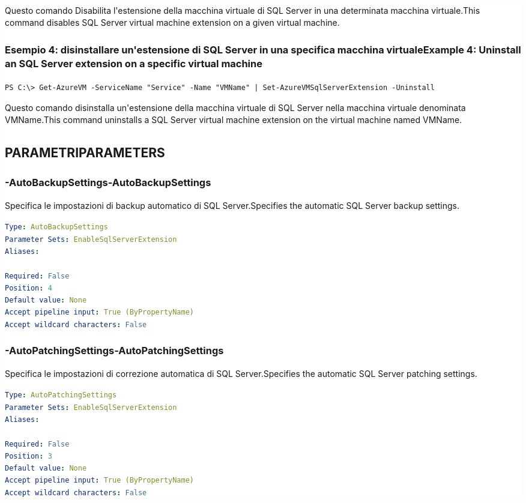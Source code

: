 <span data-ttu-id="5031e-116">Questo comando Disabilita l'estensione della macchina virtuale di SQL Server in una determinata macchina virtuale.</span><span class="sxs-lookup"><span data-stu-id="5031e-116">This command disables SQL Server virtual machine extension on a given virtual machine.</span></span>

### <span data-ttu-id="5031e-117">Esempio 4: disinstallare un'estensione di SQL Server in una specifica macchina virtuale</span><span class="sxs-lookup"><span data-stu-id="5031e-117">Example 4: Uninstall an SQL Server extension on a specific virtual machine</span></span>
```
PS C:\> Get-AzureVM -ServiceName "Service" -Name "VMName" | Set-AzureVMSqlServerExtension -Uninstall
```

<span data-ttu-id="5031e-118">Questo comando disinstalla un'estensione della macchina virtuale di SQL Server nella macchina virtuale denominata VMName.</span><span class="sxs-lookup"><span data-stu-id="5031e-118">This command uninstalls a SQL Server virtual machine extension on the virtual machine named VMName.</span></span>

## <span data-ttu-id="5031e-119">PARAMETRI</span><span class="sxs-lookup"><span data-stu-id="5031e-119">PARAMETERS</span></span>

### <span data-ttu-id="5031e-120">-AutoBackupSettings</span><span class="sxs-lookup"><span data-stu-id="5031e-120">-AutoBackupSettings</span></span>
<span data-ttu-id="5031e-121">Specifica le impostazioni di backup automatico di SQL Server.</span><span class="sxs-lookup"><span data-stu-id="5031e-121">Specifies the automatic SQL Server backup settings.</span></span>

```yaml
Type: AutoBackupSettings
Parameter Sets: EnableSqlServerExtension
Aliases: 

Required: False
Position: 4
Default value: None
Accept pipeline input: True (ByPropertyName)
Accept wildcard characters: False
```

### <span data-ttu-id="5031e-122">-AutoPatchingSettings</span><span class="sxs-lookup"><span data-stu-id="5031e-122">-AutoPatchingSettings</span></span>
<span data-ttu-id="5031e-123">Specifica le impostazioni di correzione automatica di SQL Server.</span><span class="sxs-lookup"><span data-stu-id="5031e-123">Specifies the automatic SQL Server patching settings.</span></span>

```yaml
Type: AutoPatchingSettings
Parameter Sets: EnableSqlServerExtension
Aliases: 

Required: False
Position: 3
Default value: None
Accept pipeline input: True (ByPropertyName)
Accept wildcard characters: False
```
